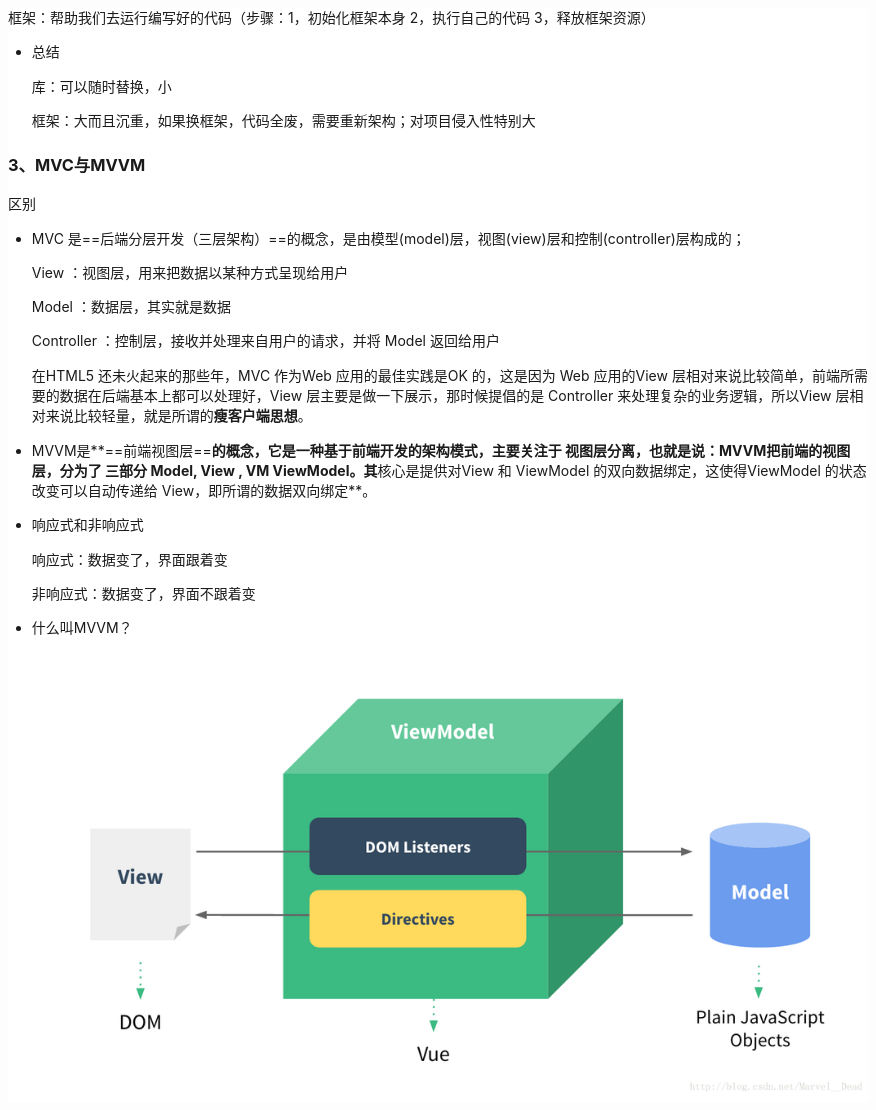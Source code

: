   框架：帮助我们去运行编写好的代码（步骤：1，初始化框架本身  2，执行自己的代码  3，释放框架资源）

- 总结

  库：可以随时替换，小

  框架：大而且沉重，如果换框架，代码全废，需要重新架构；对项目侵入性特别大







### 3、MVC与MVVM

区别

 + MVC 是==后端分层开发（三层架构）==的概念，是由模型(model)层，视图(view)层和控制(controller)层构成的；

   View ：视图层，用来把数据以某种方式呈现给用户

   Model ：数据层，其实就是数据

   Controller ：控制层，接收并处理来自用户的请求，并将 Model 返回给用户

   在HTML5 还未火起来的那些年，MVC 作为Web 应用的最佳实践是OK 的，这是因为 Web 应用的View 层相对来说比较简单，前端所需要的数据在后端基本上都可以处理好，View 层主要是做一下展示，那时候提倡的是 Controller 来处理复杂的业务逻辑，所以View 层相对来说比较轻量，就是所谓的**瘦客户端思想**。

   

- MVVM是**==前端视图层==**的概念，它是一种基于前端开发的架构模式，主要关注于 视图层分离，也就是说：MVVM把前端的视图层，分为了 三部分 Model, View , VM ViewModel。其**核心是提供对View 和 ViewModel 的双向数据绑定，这使得ViewModel 的状态改变可以自动传递给 View，即所谓的数据双向绑定**。

- 响应式和非响应式 

  响应式：数据变了，界面跟着变

  非响应式：数据变了，界面不跟着变

 + 什么叫MVVM？

   ![MVVM](images/MVVM.png)
